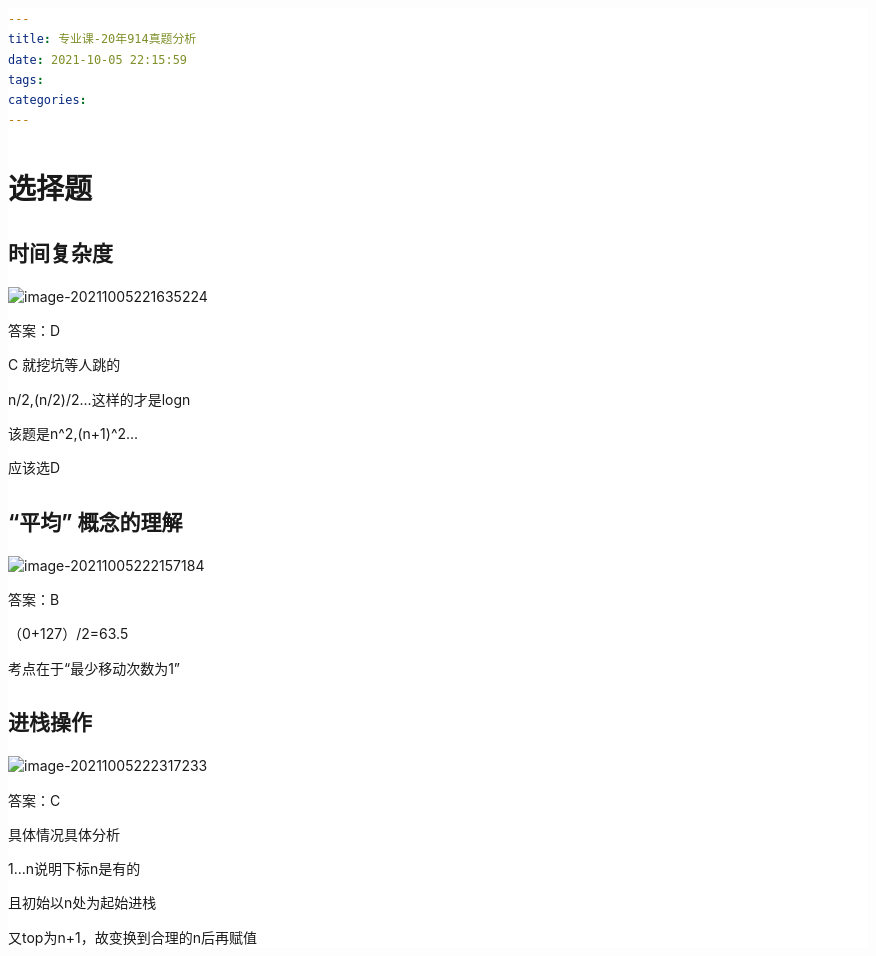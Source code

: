 ```yaml
---
title: 专业课-20年914真题分析
date: 2021-10-05 22:15:59
tags:
categories:
---
```


# 选择题

## 时间复杂度

![image-20211005221635224](https://picgo-freejim.oss-cn-beijing.aliyuncs.com/to_upload/image-20211005221635224.png)

答案：D

C 就挖坑等人跳的

n/2,(n/2)/2...这样的才是logn

该题是n\^2,(n+1)\^2...

应该选D









## “平均” 概念的理解

![image-20211005222157184](https://picgo-freejim.oss-cn-beijing.aliyuncs.com/to_upload/image-20211005222157184.png)

 答案：B

（0+127）/2=63.5

考点在于“最少移动次数为1”



## 进栈操作

![image-20211005222317233](https://picgo-freejim.oss-cn-beijing.aliyuncs.com/to_upload/image-20211005222317233.png)

答案：C

具体情况具体分析

1...n说明下标n是有的

且初始以n处为起始进栈

又top为n+1，故变换到合理的n后再赋值
